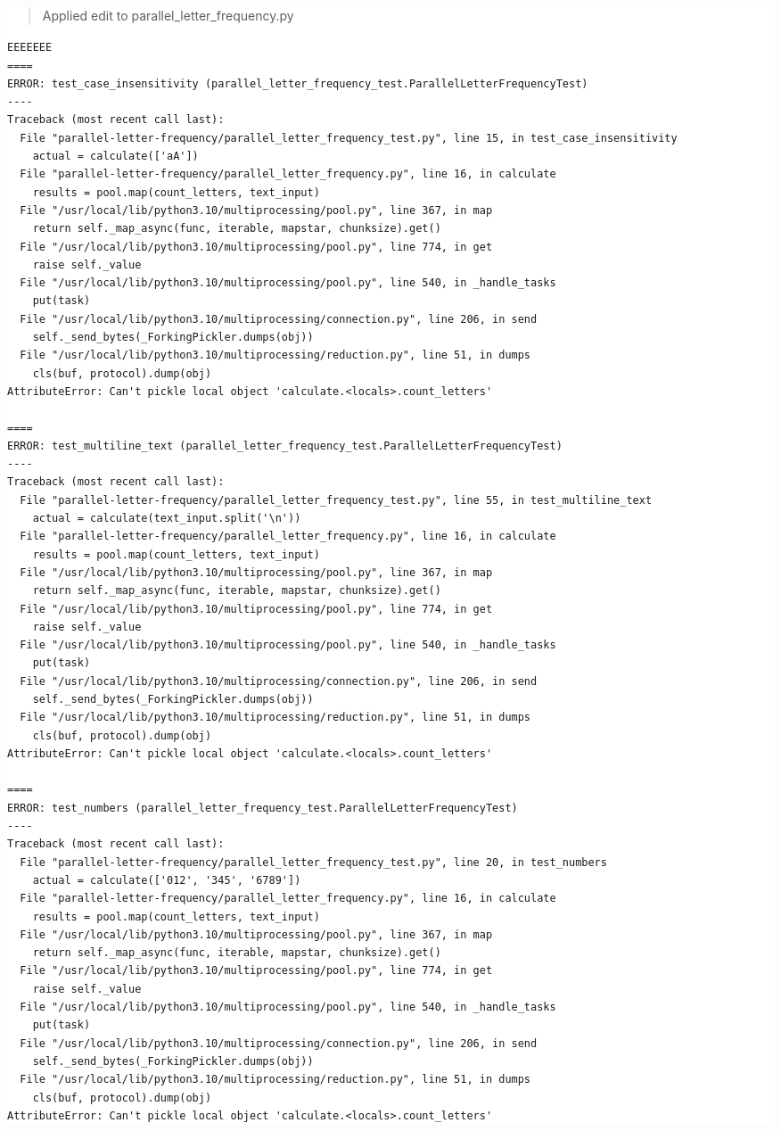 > Applied edit to parallel_letter_frequency.py  
```
EEEEEEE
====
ERROR: test_case_insensitivity (parallel_letter_frequency_test.ParallelLetterFrequencyTest)
----
Traceback (most recent call last):
  File "parallel-letter-frequency/parallel_letter_frequency_test.py", line 15, in test_case_insensitivity
    actual = calculate(['aA'])
  File "parallel-letter-frequency/parallel_letter_frequency.py", line 16, in calculate
    results = pool.map(count_letters, text_input)
  File "/usr/local/lib/python3.10/multiprocessing/pool.py", line 367, in map
    return self._map_async(func, iterable, mapstar, chunksize).get()
  File "/usr/local/lib/python3.10/multiprocessing/pool.py", line 774, in get
    raise self._value
  File "/usr/local/lib/python3.10/multiprocessing/pool.py", line 540, in _handle_tasks
    put(task)
  File "/usr/local/lib/python3.10/multiprocessing/connection.py", line 206, in send
    self._send_bytes(_ForkingPickler.dumps(obj))
  File "/usr/local/lib/python3.10/multiprocessing/reduction.py", line 51, in dumps
    cls(buf, protocol).dump(obj)
AttributeError: Can't pickle local object 'calculate.<locals>.count_letters'

====
ERROR: test_multiline_text (parallel_letter_frequency_test.ParallelLetterFrequencyTest)
----
Traceback (most recent call last):
  File "parallel-letter-frequency/parallel_letter_frequency_test.py", line 55, in test_multiline_text
    actual = calculate(text_input.split('\n'))
  File "parallel-letter-frequency/parallel_letter_frequency.py", line 16, in calculate
    results = pool.map(count_letters, text_input)
  File "/usr/local/lib/python3.10/multiprocessing/pool.py", line 367, in map
    return self._map_async(func, iterable, mapstar, chunksize).get()
  File "/usr/local/lib/python3.10/multiprocessing/pool.py", line 774, in get
    raise self._value
  File "/usr/local/lib/python3.10/multiprocessing/pool.py", line 540, in _handle_tasks
    put(task)
  File "/usr/local/lib/python3.10/multiprocessing/connection.py", line 206, in send
    self._send_bytes(_ForkingPickler.dumps(obj))
  File "/usr/local/lib/python3.10/multiprocessing/reduction.py", line 51, in dumps
    cls(buf, protocol).dump(obj)
AttributeError: Can't pickle local object 'calculate.<locals>.count_letters'

====
ERROR: test_numbers (parallel_letter_frequency_test.ParallelLetterFrequencyTest)
----
Traceback (most recent call last):
  File "parallel-letter-frequency/parallel_letter_frequency_test.py", line 20, in test_numbers
    actual = calculate(['012', '345', '6789'])
  File "parallel-letter-frequency/parallel_letter_frequency.py", line 16, in calculate
    results = pool.map(count_letters, text_input)
  File "/usr/local/lib/python3.10/multiprocessing/pool.py", line 367, in map
    return self._map_async(func, iterable, mapstar, chunksize).get()
  File "/usr/local/lib/python3.10/multiprocessing/pool.py", line 774, in get
    raise self._value
  File "/usr/local/lib/python3.10/multiprocessing/pool.py", line 540, in _handle_tasks
    put(task)
  File "/usr/local/lib/python3.10/multiprocessing/connection.py", line 206, in send
    self._send_bytes(_ForkingPickler.dumps(obj))
  File "/usr/local/lib/python3.10/multiprocessing/reduction.py", line 51, in dumps
    cls(buf, protocol).dump(obj)
AttributeError: Can't pickle local object 'calculate.<locals>.count_letters'
```